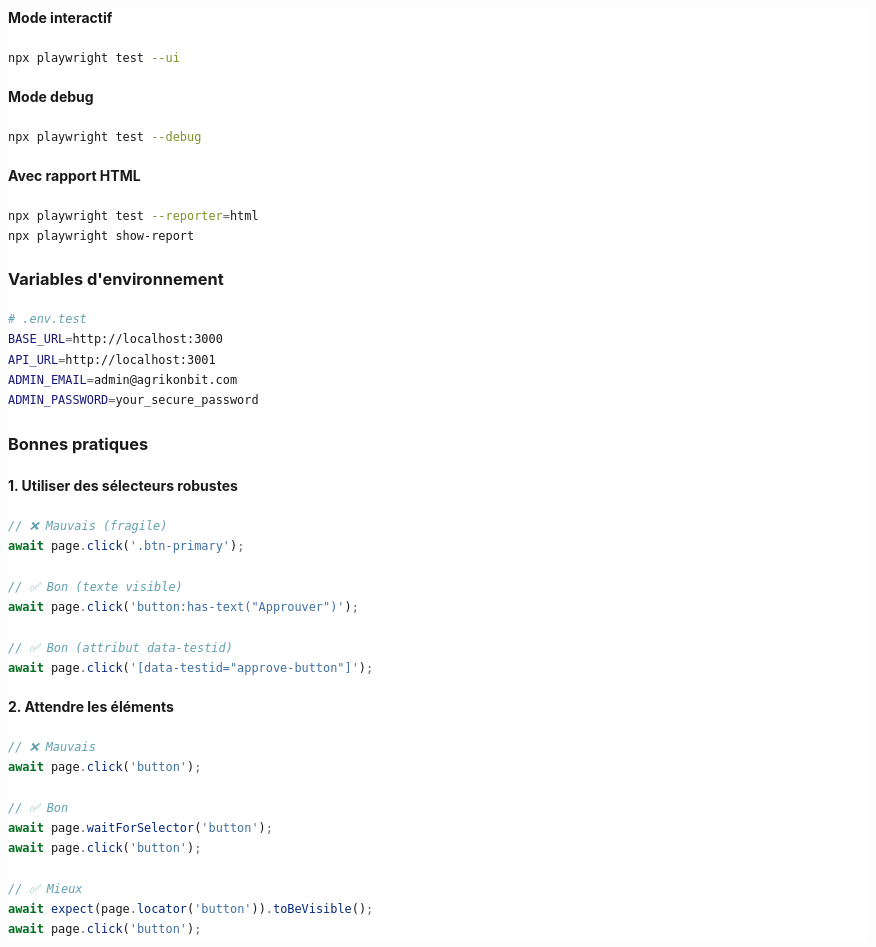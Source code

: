 #### Mode interactif

```bash
npx playwright test --ui
```

#### Mode debug

```bash
npx playwright test --debug
```

#### Avec rapport HTML

```bash
npx playwright test --reporter=html
npx playwright show-report
```

### Variables d'environnement

```bash
# .env.test
BASE_URL=http://localhost:3000
API_URL=http://localhost:3001
ADMIN_EMAIL=admin@agrikonbit.com
ADMIN_PASSWORD=your_secure_password
```

### Bonnes pratiques

#### 1. Utiliser des sélecteurs robustes

```javascript
// ❌ Mauvais (fragile)
await page.click('.btn-primary');

// ✅ Bon (texte visible)
await page.click('button:has-text("Approuver")');

// ✅ Bon (attribut data-testid)
await page.click('[data-testid="approve-button"]');
```

#### 2. Attendre les éléments

```javascript
// ❌ Mauvais
await page.click('button');

// ✅ Bon
await page.waitForSelector('button');
await page.click('button');

// ✅ Mieux
await expect(page.locator('button')).toBeVisible();
await page.click('button');
```
